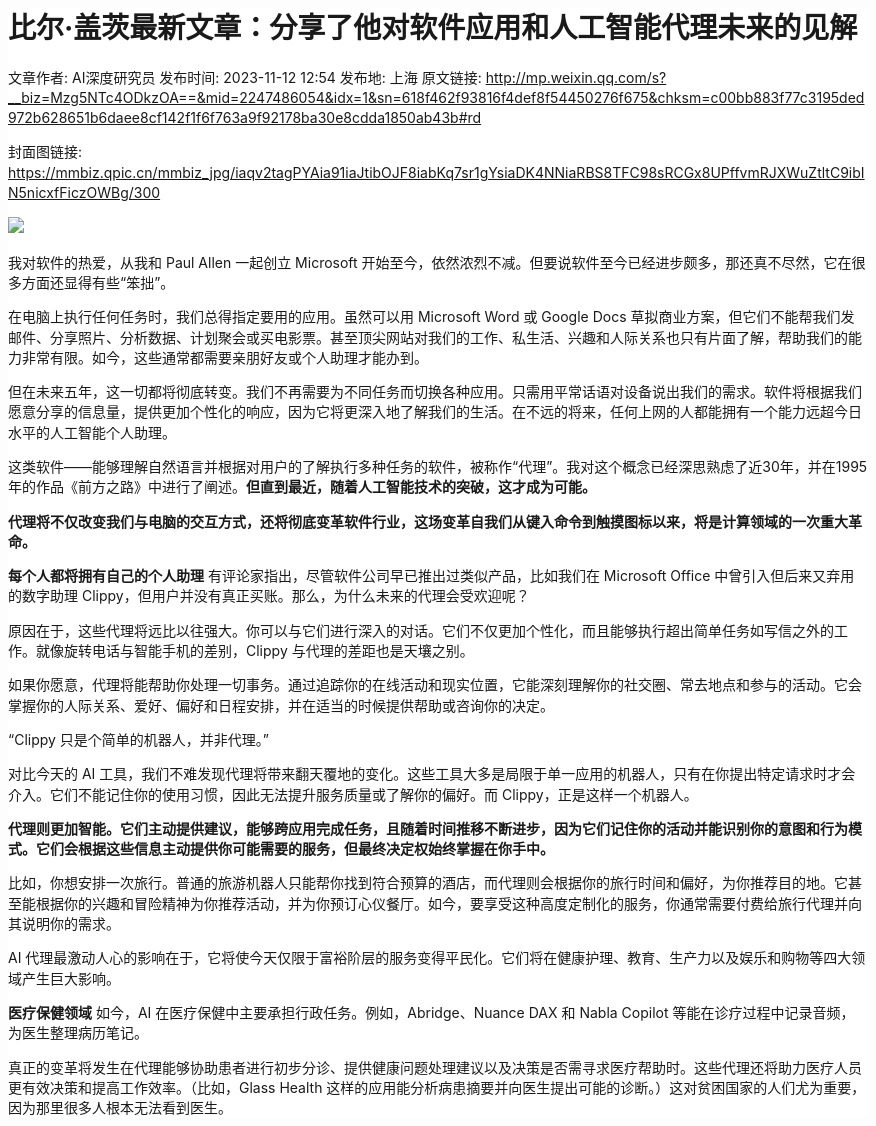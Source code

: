 # 比尔·盖茨最新文章：分享了他对软件应用和人工智能代理未来的见解

文章作者: AI深度研究员
发布时间: 2023-11-12 12:54
发布地: 上海
原文链接: http://mp.weixin.qq.com/s?__biz=Mzg5NTc4ODkzOA==&mid=2247486054&idx=1&sn=618f462f93816f4def8f54450276f675&chksm=c00bb883f77c3195ded972b628651b6daee8cf142f1f6f763a9f92178ba30e8cdda1850ab43b#rd

封面图链接: https://mmbiz.qpic.cn/mmbiz_jpg/iaqv2tagPYAia91iaJtibOJF8iabKq7sr1gYsiaDK4NNiaRBS8TFC98sRCGx8UPffvmRJXWuZtltC9ibIN5nicxfFiczOWBg/300

![](https://mmbiz.qpic.cn/mmbiz_jpg/iaqv2tagPYAia91iaJtibOJF8iabKq7sr1gYsZ9tTYpXoQyvpyibzA0NVJqVQaREwLcDbxJ7VEibpNic0k4YznwABd7Pdw/640?wx_fmt=jpeg)

我对软件的热爱，从我和 Paul Allen 一起创立 Microsoft
开始至今，依然浓烈不减。但要说软件至今已经进步颇多，那还真不尽然，它在很多方面还显得有些“笨拙”。

在电脑上执行任何任务时，我们总得指定要用的应用。虽然可以用 Microsoft Word 或 Google Docs
草拟商业方案，但它们不能帮我们发邮件、分享照片、分析数据、计划聚会或买电影票。甚至顶尖网站对我们的工作、私生活、兴趣和人际关系也只有片面了解，帮助我们的能力非常有限。如今，这些通常都需要亲朋好友或个人助理才能办到。

但在未来五年，这一切都将彻底转变。我们不再需要为不同任务而切换各种应用。只需用平常话语对设备说出我们的需求。软件将根据我们愿意分享的信息量，提供更加个性化的响应，因为它将更深入地了解我们的生活。在不远的将来，任何上网的人都能拥有一个能力远超今日水平的人工智能个人助理。

这类软件——能够理解自然语言并根据对用户的了解执行多种任务的软件，被称作“代理”。我对这个概念已经深思熟虑了近30年，并在1995年的作品《前方之路》中进行了阐述。**但直到最近，随着人工智能技术的突破，这才成为可能。**

**代理将不仅改变我们与电脑的交互方式，还将彻底变革软件行业，这场变革自我们从键入命令到触摸图标以来，将是计算领域的一次重大革命。**

  

**每个人都将拥有自己的个人助理** 有评论家指出，尽管软件公司早已推出过类似产品，比如我们在 Microsoft Office
中曾引入但后来又弃用的数字助理 Clippy，但用户并没有真正买账。那么，为什么未来的代理会受欢迎呢？

原因在于，这些代理将远比以往强大。你可以与它们进行深入的对话。它们不仅更加个性化，而且能够执行超出简单任务如写信之外的工作。就像旋转电话与智能手机的差别，Clippy
与代理的差距也是天壤之别。

如果你愿意，代理将能帮助你处理一切事务。通过追踪你的在线活动和现实位置，它能深刻理解你的社交圈、常去地点和参与的活动。它会掌握你的人际关系、爱好、偏好和日程安排，并在适当的时候提供帮助或咨询你的决定。

“Clippy 只是个简单的机器人，并非代理。”

对比今天的 AI
工具，我们不难发现代理将带来翻天覆地的变化。这些工具大多是局限于单一应用的机器人，只有在你提出特定请求时才会介入。它们不能记住你的使用习惯，因此无法提升服务质量或了解你的偏好。而
Clippy，正是这样一个机器人。

**代理则更加智能。它们主动提供建议，能够跨应用完成任务，且随着时间推移不断进步，因为它们记住你的活动并能识别你的意图和行为模式。它们会根据这些信息主动提供你可能需要的服务，但最终决定权始终掌握在你手中。**

比如，你想安排一次旅行。普通的旅游机器人只能帮你找到符合预算的酒店，而代理则会根据你的旅行时间和偏好，为你推荐目的地。它甚至能根据你的兴趣和冒险精神为你推荐活动，并为你预订心仪餐厅。如今，要享受这种高度定制化的服务，你通常需要付费给旅行代理并向其说明你的需求。

AI 代理最激动人心的影响在于，它将使今天仅限于富裕阶层的服务变得平民化。它们将在健康护理、教育、生产力以及娱乐和购物等四大领域产生巨大影响。

**医疗保健领域** 如今，AI 在医疗保健中主要承担行政任务。例如，Abridge、Nuance DAX 和 Nabla Copilot
等能在诊疗过程中记录音频，为医生整理病历笔记。

真正的变革将发生在代理能够协助患者进行初步分诊、提供健康问题处理建议以及决策是否需寻求医疗帮助时。这些代理还将助力医疗人员更有效决策和提高工作效率。（比如，Glass
Health 这样的应用能分析病患摘要并向医生提出可能的诊断。）这对贫困国家的人们尤为重要，因为那里很多人根本无法看到医生。
